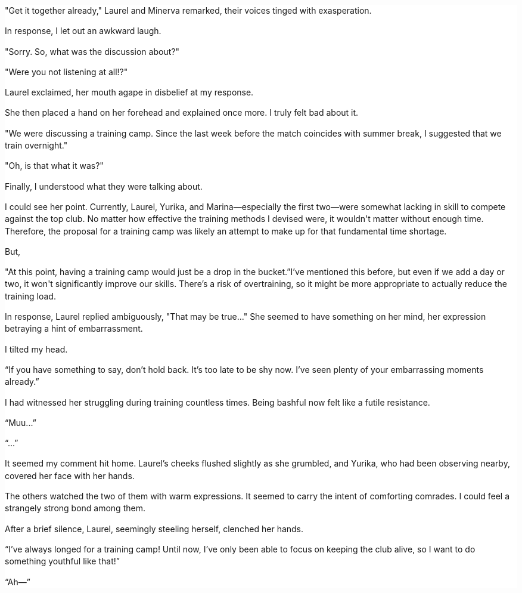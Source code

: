 "Get it together already," Laurel and Minerva remarked, their voices tinged with
exasperation.

In response, I let out an awkward laugh.

"Sorry. So, what was the discussion about?"

"Were you not listening at all!?"

Laurel exclaimed, her mouth agape in disbelief at my response.

She then placed a hand on her forehead and explained once more. I truly felt bad
about it.

"We were discussing a training camp. Since the last week before the match
coincides with summer break, I suggested that we train overnight."

"Oh, is that what it was?"

Finally, I understood what they were talking about.

I could see her point. Currently, Laurel, Yurika, and Marina—especially the
first two—were somewhat lacking in skill to compete against the top club. No
matter how effective the training methods I devised were, it wouldn't matter
without enough time. Therefore, the proposal for a training camp was likely an
attempt to make up for that fundamental time shortage.

But,

"At this point, having a training camp would just be a drop in the bucket.”I’ve
mentioned this before, but even if we add a day or two, it won't significantly
improve our skills. There’s a risk of overtraining, so it might be more
appropriate to actually reduce the training load.

In response, Laurel replied ambiguously, "That may be true..." She seemed to
have something on her mind, her expression betraying a hint of embarrassment.

I tilted my head.

“If you have something to say, don’t hold back. It’s too late to be shy now.
I’ve seen plenty of your embarrassing moments already.”

I had witnessed her struggling during training countless times. Being bashful
now felt like a futile resistance.

“Muu...”

“...”

It seemed my comment hit home. Laurel’s cheeks flushed slightly as she grumbled,
and Yurika, who had been observing nearby, covered her face with her hands.

The others watched the two of them with warm expressions. It seemed to carry the
intent of comforting comrades. I could feel a strangely strong bond among them.

After a brief silence, Laurel, seemingly steeling herself, clenched her hands.

“I’ve always longed for a training camp! Until now, I’ve only been able to focus
on keeping the club alive, so I want to do something youthful like that!”

“Ah—”
